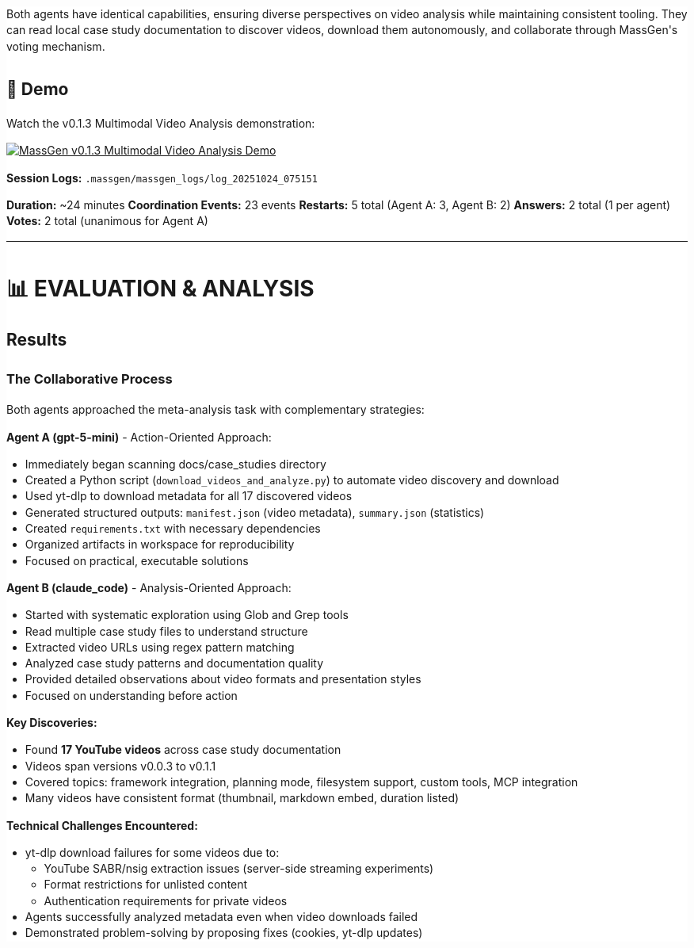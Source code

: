 Both agents have identical capabilities, ensuring diverse perspectives on video analysis while maintaining consistent tooling. They can read local case study documentation to discover videos, download them autonomously, and collaborate through MassGen's voting mechanism.

<h2 id="demo">🎥 Demo</h2>

Watch the v0.1.3 Multimodal Video Analysis demonstration:

[![MassGen v0.1.3 Multimodal Video Analysis Demo](https://img.youtube.com/vi/nRP34Bqz-D4/0.jpg)](https://youtu.be/nRP34Bqz-D4)

**Session Logs:** `.massgen/massgen_logs/log_20251024_075151`

**Duration:** ~24 minutes
**Coordination Events:** 23 events
**Restarts:** 5 total (Agent A: 3, Agent B: 2)
**Answers:** 2 total (1 per agent)
**Votes:** 2 total (unanimous for Agent A)

---

<h1 id="evaluation--analysis">📊 EVALUATION & ANALYSIS</h1>

<h2 id="results">Results</h2>

### The Collaborative Process

Both agents approached the meta-analysis task with complementary strategies:

**Agent A (gpt-5-mini)** - Action-Oriented Approach:
- Immediately began scanning docs/case_studies directory
- Created a Python script (`download_videos_and_analyze.py`) to automate video discovery and download
- Used yt-dlp to download metadata for all 17 discovered videos
- Generated structured outputs: `manifest.json` (video metadata), `summary.json` (statistics)
- Created `requirements.txt` with necessary dependencies
- Organized artifacts in workspace for reproducibility
- Focused on practical, executable solutions

**Agent B (claude_code)** - Analysis-Oriented Approach:
- Started with systematic exploration using Glob and Grep tools
- Read multiple case study files to understand structure
- Extracted video URLs using regex pattern matching
- Analyzed case study patterns and documentation quality
- Provided detailed observations about video formats and presentation styles
- Focused on understanding before action

**Key Discoveries:**
- Found **17 YouTube videos** across case study documentation
- Videos span versions v0.0.3 to v0.1.1
- Covered topics: framework integration, planning mode, filesystem support, custom tools, MCP integration
- Many videos have consistent format (thumbnail, markdown embed, duration listed)

**Technical Challenges Encountered:**
- yt-dlp download failures for some videos due to:
  - YouTube SABR/nsig extraction issues (server-side streaming experiments)
  - Format restrictions for unlisted content
  - Authentication requirements for private videos
- Agents successfully analyzed metadata even when video downloads failed
- Demonstrated problem-solving by proposing fixes (cookies, yt-dlp updates)
